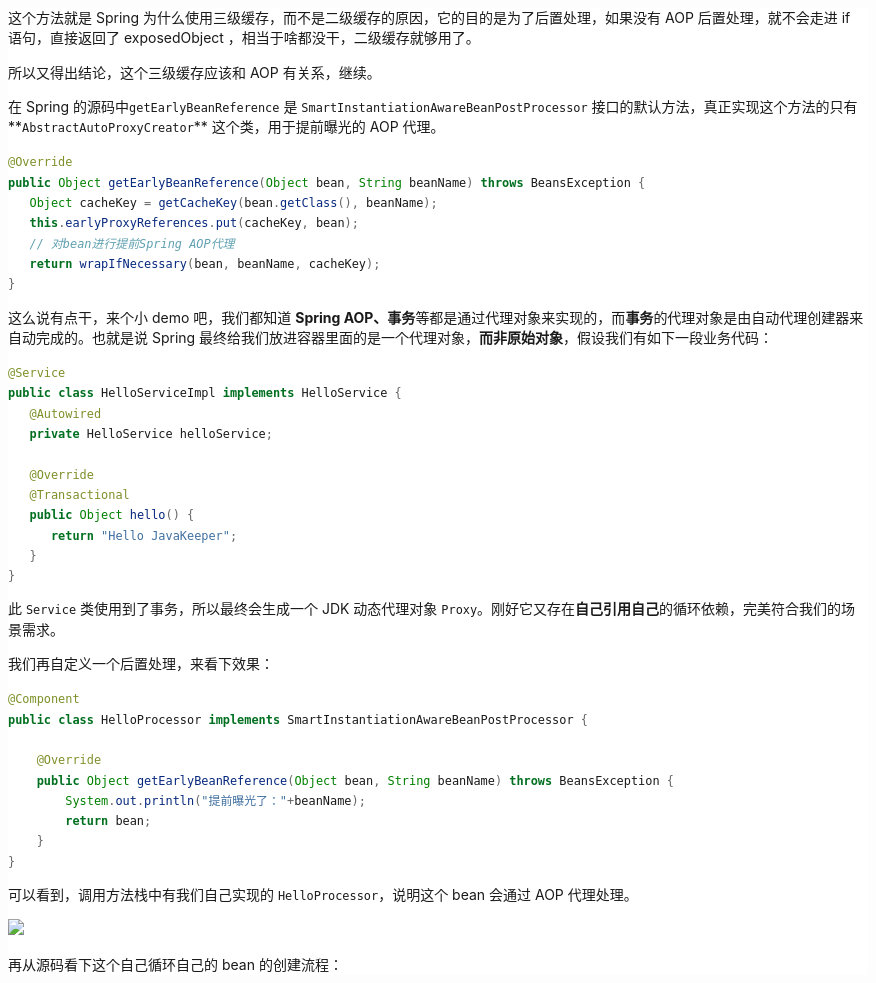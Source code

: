 这个方法就是 Spring 为什么使用三级缓存，而不是二级缓存的原因，它的目的是为了后置处理，如果没有 AOP 后置处理，就不会走进 if 语句，直接返回了 exposedObject ，相当于啥都没干，二级缓存就够用了。

所以又得出结论，这个三级缓存应该和 AOP 有关系，继续。

在 Spring 的源码中`getEarlyBeanReference` 是 `SmartInstantiationAwareBeanPostProcessor` 接口的默认方法，真正实现这个方法的只有**`AbstractAutoProxyCreator`** 这个类，用于提前曝光的 AOP 代理。

```java
@Override
public Object getEarlyBeanReference(Object bean, String beanName) throws BeansException {
   Object cacheKey = getCacheKey(bean.getClass(), beanName);
   this.earlyProxyReferences.put(cacheKey, bean);
   // 对bean进行提前Spring AOP代理
   return wrapIfNecessary(bean, beanName, cacheKey);
}
```

这么说有点干，来个小 demo 吧，我们都知道 **Spring AOP、事务**等都是通过代理对象来实现的，而**事务**的代理对象是由自动代理创建器来自动完成的。也就是说 Spring 最终给我们放进容器里面的是一个代理对象，**而非原始对象**，假设我们有如下一段业务代码：

```java
@Service
public class HelloServiceImpl implements HelloService {
   @Autowired
   private HelloService helloService;

   @Override
   @Transactional
   public Object hello() {
      return "Hello JavaKeeper";
   }
}
```

此 `Service` 类使用到了事务，所以最终会生成一个 JDK 动态代理对象 `Proxy`。刚好它又存在**自己引用自己**的循环依赖，完美符合我们的场景需求。

我们再自定义一个后置处理，来看下效果：

```java
@Component
public class HelloProcessor implements SmartInstantiationAwareBeanPostProcessor {

	@Override
	public Object getEarlyBeanReference(Object bean, String beanName) throws BeansException {
		System.out.println("提前曝光了："+beanName);
		return bean;
	}
}
```

可以看到，调用方法栈中有我们自己实现的 `HelloProcessor`，说明这个 bean 会通过 AOP 代理处理。

![](https://img.starfish.ink/spring/getEarlyBeanReference-code.png)

再从源码看下这个自己循环自己的 bean 的创建流程：
